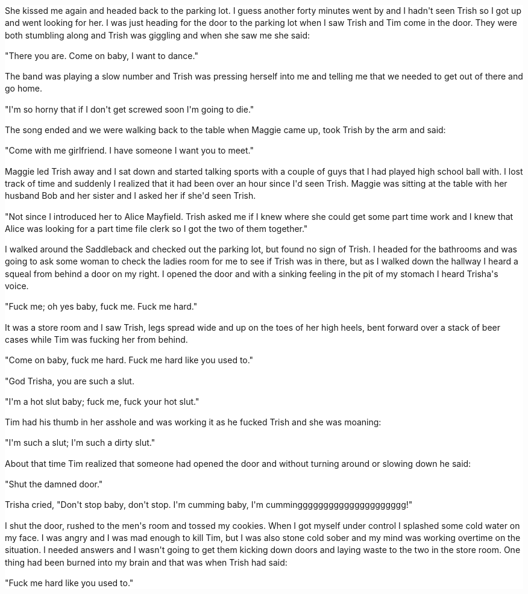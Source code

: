 She kissed me again and headed back to the parking lot. I guess another forty minutes went by and I hadn't seen Trish so I got up and went looking for her. I was just heading for the door to the parking lot when I saw Trish and Tim come in the door. They were both stumbling along and Trish was giggling and when she saw me she said: 

"There you are. Come on baby, I want to dance." 

The band was playing a slow number and Trish was pressing herself into me and telling me that we needed to get out of there and go home. 

"I'm so horny that if I don't get screwed soon I'm going to die." 

The song ended and we were walking back to the table when Maggie came up, took Trish by the arm and said: 

"Come with me girlfriend. I have someone I want you to meet." 

Maggie led Trish away and I sat down and started talking sports with a couple of guys that I had played high school ball with. I lost track of time and suddenly I realized that it had been over an hour since I'd seen Trish. Maggie was sitting at the table with her husband Bob and her sister and I asked her if she'd seen Trish. 

"Not since I introduced her to Alice Mayfield. Trish asked me if I knew where she could get some part time work and I knew that Alice was looking for a part time file clerk so I got the two of them together." 

I walked around the Saddleback and checked out the parking lot, but found no sign of Trish. I headed for the bathrooms and was going to ask some woman to check the ladies room for me to see if Trish was in there, but as I walked down the hallway I heard a squeal from behind a door on my right. I opened the door and with a sinking feeling in the pit of my stomach I heard Trisha's voice. 

"Fuck me; oh yes baby, fuck me. Fuck me hard." 

It was a store room and I saw Trish, legs spread wide and up on the toes of her high heels, bent forward over a stack of beer cases while Tim was fucking her from behind. 

"Come on baby, fuck me hard. Fuck me hard like you used to." 

"God Trisha, you are such a slut. 

"I'm a hot slut baby; fuck me, fuck your hot slut." 

Tim had his thumb in her asshole and was working it as he fucked Trish and she was moaning: 

"I'm such a slut; I'm such a dirty slut." 

About that time Tim realized that someone had opened the door and without turning around or slowing down he said: 

"Shut the damned door." 

Trisha cried, "Don't stop baby, don't stop. I'm cumming baby, I'm cumminggggggggggggggggggggg!" 

I shut the door, rushed to the men's room and tossed my cookies. When I got myself under control I splashed some cold water on my face. I was angry and I was mad enough to kill Tim, but I was also stone cold sober and my mind was working overtime on the situation. I needed answers and I wasn't going to get them kicking down doors and laying waste to the two in the store room. One thing had been burned into my brain and that was when Trish had said: 

"Fuck me hard like you used to." 

